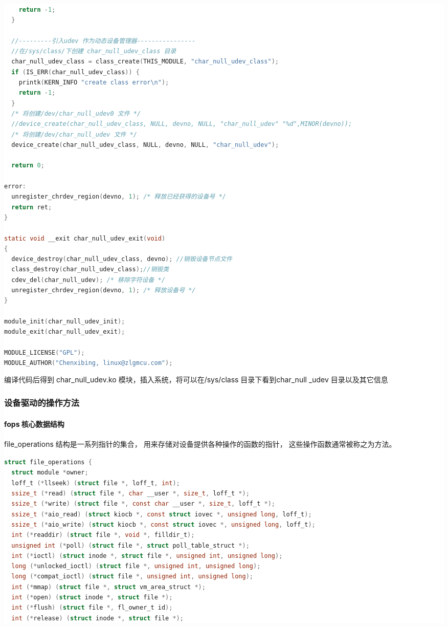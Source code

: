 ```c
    return -1;
  }

  //---------引入udev 作为动态设备管理器----------------
  //在/sys/class/下创建 char_null_udev_class 目录
  char_null_udev_class = class_create(THIS_MODULE, "char_null_udev_class");
  if (IS_ERR(char_null_udev_class)) {
    printk(KERN_INFO "create class error\n");
    return -1;
  }
  /* 将创建/dev/char_null_udev0 文件 */
  //device_create(char_null_udev_class, NULL, devno, NULL, "char_null_udev" "%d",MINOR(devno));
  /* 将创建/dev/char_null_udev 文件 */
  device_create(char_null_udev_class, NULL, devno, NULL, "char_null_udev");

  return 0;

error:
  unregister_chrdev_region(devno, 1); /* 释放已经获得的设备号 */
  return ret;
}

static void __exit char_null_udev_exit(void)
{
  device_destroy(char_null_udev_class, devno); //销毁设备节点文件
  class_destroy(char_null_udev_class);//销毁类
  cdev_del(char_null_udev); /* 移除字符设备 */
  unregister_chrdev_region(devno, 1); /* 释放设备号 */
}

module_init(char_null_udev_init);
module_exit(char_null_udev_exit);

MODULE_LICENSE("GPL");
MODULE_AUTHOR("Chenxibing, linux@zlgmcu.com");
```

编译代码后得到 char_null_udev.ko 模块，插入系统，将可以在/sys/class 目录下看到char_null _udev 目录以及其它信息 



### 设备驱动的操作方法 

#### fops 核心数据结构

file_operations 结构是一系列指针的集合， 用来存储对设备提供各种操作的函数的指针，
这些操作函数通常被称之为方法。 

```c
struct file_operations {
  struct module *owner;
  loff_t (*llseek) (struct file *, loff_t, int);
  ssize_t (*read) (struct file *, char __user *, size_t, loff_t *);
  ssize_t (*write) (struct file *, const char __user *, size_t, loff_t *);
  ssize_t (*aio_read) (struct kiocb *, const struct iovec *, unsigned long, loff_t);
  ssize_t (*aio_write) (struct kiocb *, const struct iovec *, unsigned long, loff_t);
  int (*readdir) (struct file *, void *, filldir_t);
  unsigned int (*poll) (struct file *, struct poll_table_struct *);
  int (*ioctl) (struct inode *, struct file *, unsigned int, unsigned long);
  long (*unlocked_ioctl) (struct file *, unsigned int, unsigned long);
  long (*compat_ioctl) (struct file *, unsigned int, unsigned long);
  int (*mmap) (struct file *, struct vm_area_struct *);
  int (*open) (struct inode *, struct file *);
  int (*flush) (struct file *, fl_owner_t id);
  int (*release) (struct inode *, struct file *);
```
